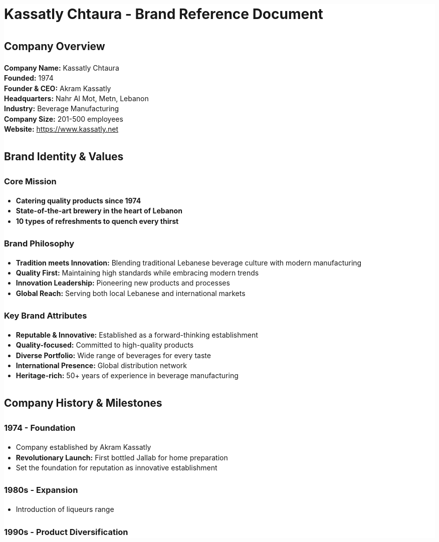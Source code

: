 # Kassatly Chtaura - Brand Reference Document

## Company Overview

**Company Name:** Kassatly Chtaura  
**Founded:** 1974  
**Founder & CEO:** Akram Kassatly  
**Headquarters:** Nahr Al Mot, Metn, Lebanon  
**Industry:** Beverage Manufacturing  
**Company Size:** 201-500 employees  
**Website:** https://www.kassatly.net

## Brand Identity & Values

### Core Mission

- **Catering quality products since 1974**
- **State-of-the-art brewery in the heart of Lebanon**
- **10 types of refreshments to quench every thirst**

### Brand Philosophy

- **Tradition meets Innovation:** Blending traditional Lebanese beverage culture with modern manufacturing
- **Quality First:** Maintaining high standards while embracing modern trends
- **Innovation Leadership:** Pioneering new products and processes
- **Global Reach:** Serving both local Lebanese and international markets

### Key Brand Attributes

- **Reputable & Innovative:** Established as a forward-thinking establishment
- **Quality-focused:** Committed to high-quality products
- **Diverse Portfolio:** Wide range of beverages for every taste
- **International Presence:** Global distribution network
- **Heritage-rich:** 50+ years of experience in beverage manufacturing

## Company History & Milestones

### 1974 - Foundation

- Company established by Akram Kassatly
- **Revolutionary Launch:** First bottled Jallab for home preparation
- Set the foundation for reputation as innovative establishment

### 1980s - Expansion

- Introduction of liqueurs range

### 1990s - Product Diversification

